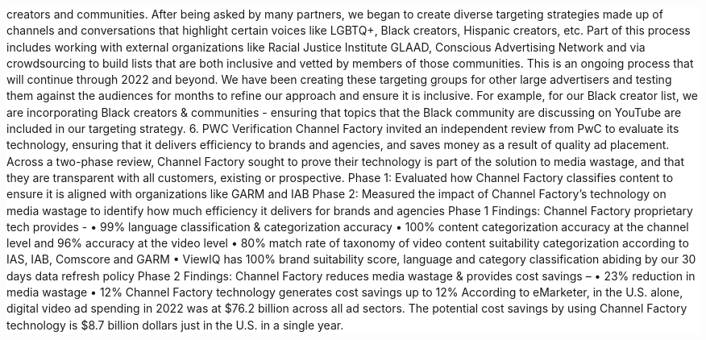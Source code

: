 creators and communities. After being asked by many partners, we began to create diverse targeting strategies made up of channels and conversations that highlight certain voices like LGBTQ+, Black creators, Hispanic creators, etc. Part of this process includes working with external organizations like Racial Justice Institute GLAAD, Conscious Advertising Network and via crowdsourcing to build lists that are both inclusive and vetted by members of those communities. This is an ongoing process that will continue through 2022 and beyond.  We have been creating these targeting groups for other large advertisers and testing them against the audiences for months to refine our approach and ensure it is inclusive. For example, for our Black creator list, we are incorporating Black creators & communities - ensuring that topics that the Black community are discussing on YouTube are included in our targeting strategy.     6. PWC Verification   Channel Factory invited an independent review from PwC to evaluate its technology, ensuring that it delivers efficiency to brands and agencies, and saves money as a result of quality ad placement. Across a two-phase review, Channel Factory sought to prove their technology is part of the solution to media wastage, and that they are transparent with all customers, existing or prospective.  Phase 1: Evaluated how Channel Factory classifies content to ensure it is aligned with organizations like GARM and IAB Phase 2: Measured the impact of Channel Factory’s technology on media wastage to identify how much efficiency it delivers for brands and agencies  Phase 1 Findings: Channel Factory proprietary tech provides - • 99% language classification & categorization accuracy • 100% content categorization accuracy at the channel level and 96% accuracy at the video level • 80% match rate of taxonomy of video content suitability categorization according to IAS, IAB, Comscore and GARM • ViewIQ has 100% brand suitability score, language and category classification abiding by our 30 days data refresh policy  Phase 2 Findings: Channel Factory reduces media wastage & provides cost savings – • 23% reduction in media wastage • 12% Channel Factory technology generates cost savings up to 12%  According to eMarketer, in the U.S. alone, digital video ad spending in 2022 was at $76.2 billion across all ad sectors. The potential cost savings by using Channel Factory technology is $8.7 billion dollars just in the U.S. in a single year. 

